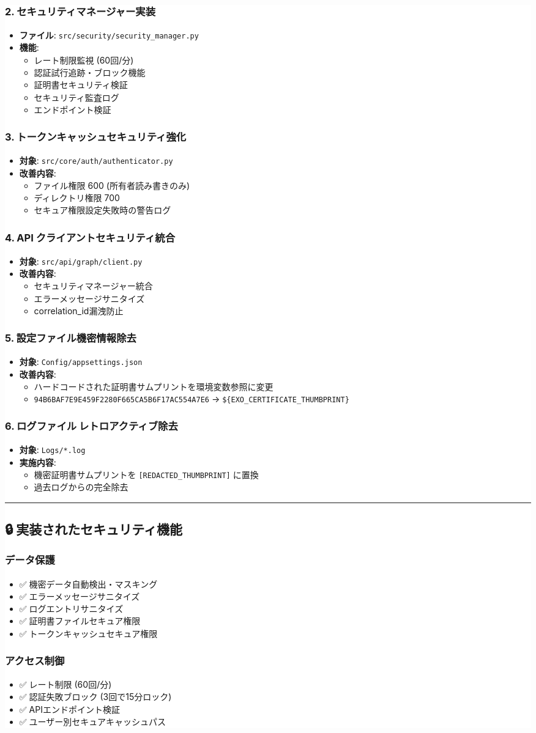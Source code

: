 ### 2. セキュリティマネージャー実装
- **ファイル**: `src/security/security_manager.py`
- **機能**:
  - レート制限監視 (60回/分)
  - 認証試行追跡・ブロック機能
  - 証明書セキュリティ検証
  - セキュリティ監査ログ
  - エンドポイント検証

### 3. トークンキャッシュセキュリティ強化
- **対象**: `src/core/auth/authenticator.py`
- **改善内容**:
  - ファイル権限 600 (所有者読み書きのみ)
  - ディレクトリ権限 700
  - セキュア権限設定失敗時の警告ログ

### 4. API クライアントセキュリティ統合
- **対象**: `src/api/graph/client.py`
- **改善内容**:
  - セキュリティマネージャー統合
  - エラーメッセージサニタイズ
  - correlation_id漏洩防止

### 5. 設定ファイル機密情報除去
- **対象**: `Config/appsettings.json`
- **改善内容**:
  - ハードコードされた証明書サムプリントを環境変数参照に変更
  - `94B6BAF7E9E459F2280F665CA5B6F17AC554A7E6` → `${EXO_CERTIFICATE_THUMBPRINT}`

### 6. ログファイル レトロアクティブ除去
- **対象**: `Logs/*.log`
- **実施内容**:
  - 機密証明書サムプリントを `[REDACTED_THUMBPRINT]` に置換
  - 過去ログからの完全除去

---

## 🔒 実装されたセキュリティ機能

### データ保護
- ✅ 機密データ自動検出・マスキング
- ✅ エラーメッセージサニタイズ
- ✅ ログエントリサニタイズ
- ✅ 証明書ファイルセキュア権限
- ✅ トークンキャッシュセキュア権限

### アクセス制御
- ✅ レート制限 (60回/分)
- ✅ 認証失敗ブロック (3回で15分ロック)
- ✅ APIエンドポイント検証
- ✅ ユーザー別セキュアキャッシュパス
